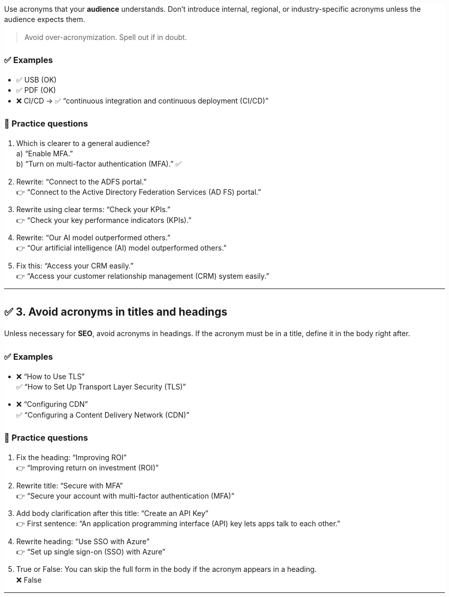 Use acronyms that your **audience** understands. Don’t introduce internal, regional, or industry-specific acronyms unless the audience expects them.

> Avoid over-acronymization. Spell out if in doubt.

### ✅ Examples
- ✅ USB (OK)  
- ✅ PDF (OK)  
- ❌ CI/CD → ✅ “continuous integration and continuous deployment (CI/CD)”

### 📝 Practice questions
1. Which is clearer to a general audience?  
   a) “Enable MFA.”  
   b) “Turn on multi-factor authentication (MFA).” ✅

2. Rewrite: “Connect to the ADFS portal.”  
   👉 “Connect to the Active Directory Federation Services (AD FS) portal.”

3. Rewrite using clear terms: “Check your KPIs.”  
   👉 “Check your key performance indicators (KPIs).”

4. Rewrite: “Our AI model outperformed others.”  
   👉 “Our artificial intelligence (AI) model outperformed others.”

5. Fix this: “Access your CRM easily.”  
   👉 “Access your customer relationship management (CRM) system easily.”

---

## ✅ 3. Avoid acronyms in titles and headings

Unless necessary for **SEO**, avoid acronyms in headings. If the acronym must be in a title, define it in the body right after.

### ✅ Examples
- ❌ “How to Use TLS”  
  ✅ “How to Set Up Transport Layer Security (TLS)”

- ❌ “Configuring CDN”  
  ✅ “Configuring a Content Delivery Network (CDN)”

### 📝 Practice questions
1. Fix the heading: “Improving ROI”  
   👉 “Improving return on investment (ROI)”

2. Rewrite title: “Secure with MFA”  
   👉 “Secure your account with multi-factor authentication (MFA)”

3. Add body clarification after this title: “Create an API Key”  
   👉 First sentence: “An application programming interface (API) key lets apps talk to each other.”

4. Rewrite heading: “Use SSO with Azure”  
   👉 “Set up single sign-on (SSO) with Azure”

5. True or False: You can skip the full form in the body if the acronym appears in a heading.  
   ❌ False

---